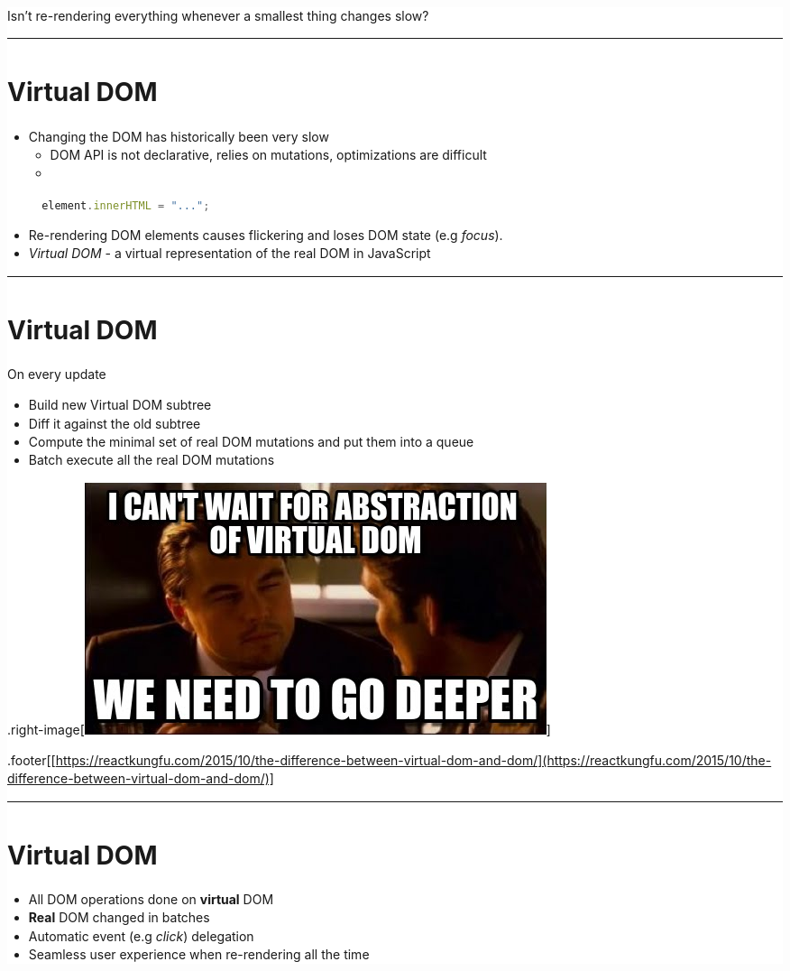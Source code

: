 Isn’t re-rendering everything whenever a smallest thing changes slow?

---

# Virtual DOM

* Changing the DOM has historically been very slow 
  * DOM API is not declarative, relies on mutations, optimizations are difficult
  * 
  ```js
    element.innerHTML = "...";
  ```
* Re-rendering DOM elements causes flickering and loses DOM state (e.g _focus_).
* _Virtual DOM_ - a virtual representation of the real DOM in JavaScript

---
  
# Virtual DOM

On every update
* Build new Virtual DOM subtree
* Diff it against the old subtree
* Compute the minimal set of real DOM mutations and put them into a queue
* Batch execute all the real DOM mutations

.right-image[![Need to go deeper](assets/need-to-go-deeper.jpg)]

.footer[[https://reactkungfu.com/2015/10/the-difference-between-virtual-dom-and-dom/](https://reactkungfu.com/2015/10/the-difference-between-virtual-dom-and-dom/)]

---

# Virtual DOM

* All DOM operations done on **virtual** DOM
* **Real** DOM changed in batches
* Automatic event (e.g _click_) delegation
* Seamless user experience when re-rendering all the time
